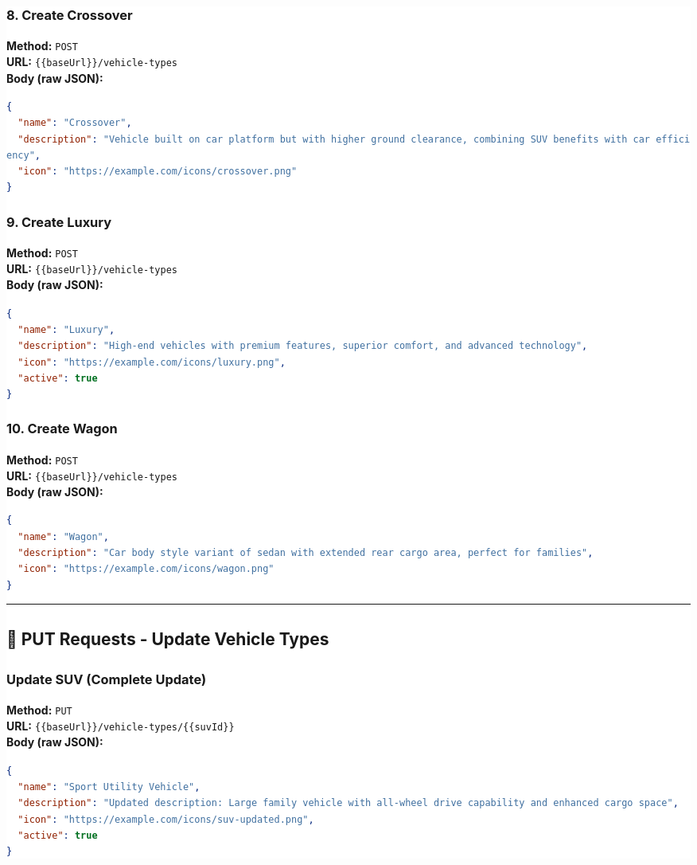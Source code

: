 ### 8. Create Crossover
**Method:** `POST`  
**URL:** `{{baseUrl}}/vehicle-types`  
**Body (raw JSON):**
```json
{
  "name": "Crossover",
  "description": "Vehicle built on car platform but with higher ground clearance, combining SUV benefits with car efficiency",
  "icon": "https://example.com/icons/crossover.png"
}
```

### 9. Create Luxury
**Method:** `POST`  
**URL:** `{{baseUrl}}/vehicle-types`  
**Body (raw JSON):**
```json
{
  "name": "Luxury",
  "description": "High-end vehicles with premium features, superior comfort, and advanced technology",
  "icon": "https://example.com/icons/luxury.png",
  "active": true
}
```

### 10. Create Wagon
**Method:** `POST`  
**URL:** `{{baseUrl}}/vehicle-types`  
**Body (raw JSON):**
```json
{
  "name": "Wagon",
  "description": "Car body style variant of sedan with extended rear cargo area, perfect for families",
  "icon": "https://example.com/icons/wagon.png"
}
```

---

## 🔄 **PUT Requests - Update Vehicle Types**

### Update SUV (Complete Update)
**Method:** `PUT`  
**URL:** `{{baseUrl}}/vehicle-types/{{suvId}}`  
**Body (raw JSON):**
```json
{
  "name": "Sport Utility Vehicle",
  "description": "Updated description: Large family vehicle with all-wheel drive capability and enhanced cargo space",
  "icon": "https://example.com/icons/suv-updated.png",
  "active": true
}
```
